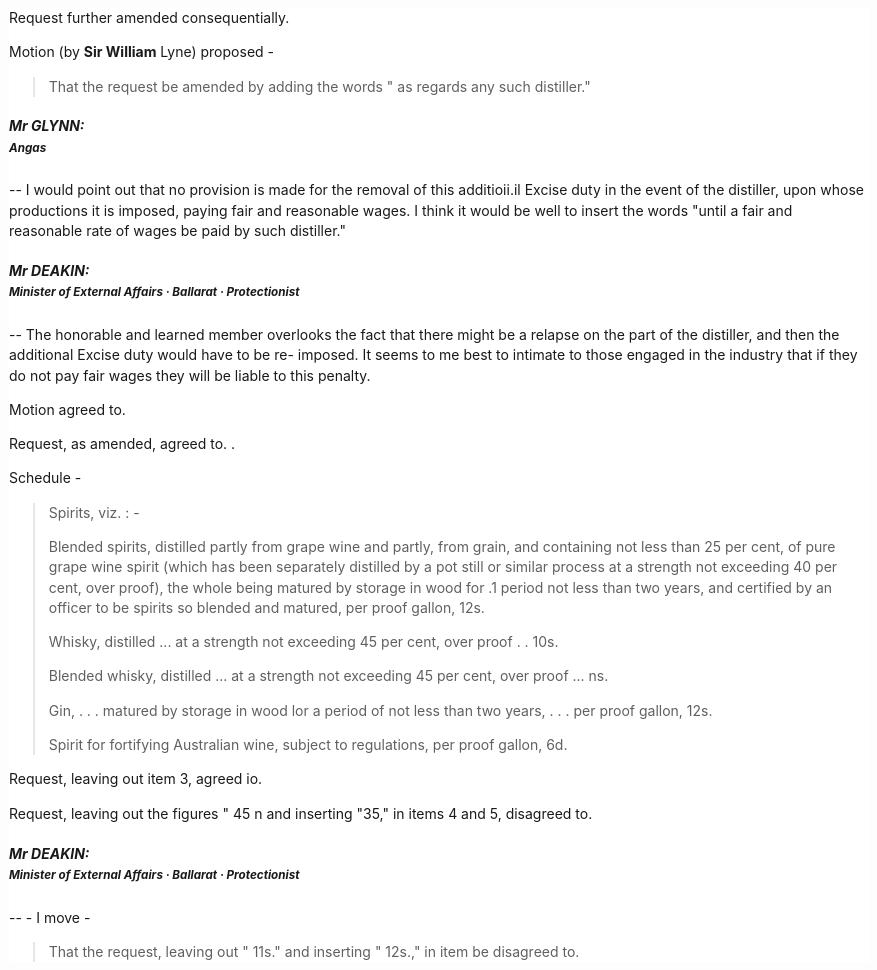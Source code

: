 Request further amended consequentially. 

Motion (by  **Sir William**  Lyne) proposed - 

  >That the request be amended by adding the words " as regards any such distiller." 

##### Mr GLYNN:<br><small class="text-muted">Angas</small>

-- I would point out that no provision is made for the removal of this additioii.il Excise duty in the event of the distiller, upon whose productions it is imposed, paying fair and reasonable wages. I think it would be well to insert the words  "until  a fair and reasonable rate of wages be paid by such distiller." 

##### Mr DEAKIN:<br><small class="text-muted">Minister of External Affairs &middot; Ballarat &middot; Protectionist</small>

-- The honorable and learned member overlooks the fact that there might be a relapse on the part of the distiller, and then the additional Excise duty would have to be re- imposed. It seems to me best to intimate to those engaged in the industry that if they do not pay fair wages they will be liable to this penalty. 

Motion agreed to. 

Request, as amended, agreed to. . 

Schedule - 

  >Spirits, viz. : - 
  >
  >Blended spirits, distilled partly from grape wine and partly, from grain, and containing not less than 25 per cent, of pure grape wine spirit (which has been separately distilled by a pot still or similar process at a strength not exceeding 40 per cent, over proof), the whole being matured by storage in wood for .1 period not less than two years, and certified by an officer to be spirits so blended and matured, per proof gallon, 12s. 
  >
  >Whisky, distilled ... at a strength not exceeding 45 per cent, over proof . . 10s. 
  >
  >Blended whisky, distilled ... at a strength not exceeding 45 per cent, over proof ... ns. 
  >
  >Gin, . . . matured by storage in wood lor a period of not less than two years, . . . per proof gallon, 12s. 
  >
  >Spirit for fortifying Australian wine, subject to regulations, per proof gallon, 6d. 

Request, leaving out item 3, agreed io. 

Request, leaving out the figures " 45 n and inserting "35," in items 4 and 5, disagreed to. 

##### Mr DEAKIN:<br><small class="text-muted">Minister of External Affairs &middot; Ballarat &middot; Protectionist</small>

-- - I move - 

  >That the request, leaving out " 11s." and inserting " 12s.," in item be disagreed to. 
